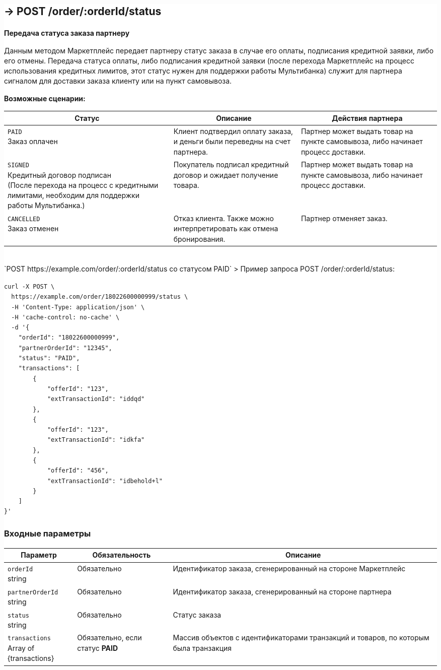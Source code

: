 

## → POST /order/:orderId/status
**Передача статуса заказа партнеру**

Данным методом Маркетплейс передает партнеру статус заказа в случае его оплаты, подписания кредитной заявки, либо его отмены. Передача статуса оплаты, либо подписания кредитной заявки (после перехода Маркетплейс на процесс использования кредитных лимитов, этот статус нужен для поддержки работы Мультибанка) служит для партнера сигналом для доставки заказа клиенту или на пункт самовывоза.

**Возможные сценарии:**

| Статус | Описание | Действия партнера |
|-------------------------------------|----------------------------------------------------------------------|----------------------------------------------------------------------------------|
| `PAID`<br>Заказ оплачен | Клиент подтвердил оплату заказа, и деньги были переведны на счет партнера. | Партнер может выдать товар на пункте самовывоза, либо начинает процесс доставки. |
| `SIGNED`<br>Кредитный договор подписан<br>(После перехода на процесс с кредитными лимитами, необходим для поддержки работы Мультибанка.) | Покупатель подписал кредитный договор и ожидает получение товара. | Партнер может выдать товар на пункте самовывоза, либо начинает процесс доставки. |
| `CANCELLED`<br>Заказ отменен | Отказ клиента. Также можно интерпретировать как отмена бронирования. | Партнер отменяет заказ. |

<br>
`POST https://example.com/order/:orderId/status со статусом PAID`
> Пример запроса POST /order/:orderId/status:

```shell
curl -X POST \
  https://example.com/order/18022600000999/status \
  -H 'Content-Type: application/json' \
  -H 'cache-control: no-cache' \
  -d '{
    "orderId": "18022600000999",
    "partnerOrderId": "12345",
    "status": "PAID",
    "transactions": [
        {
            "offerId": "123",
            "extTransactionId": "iddqd"
        },
        {
            "offerId": "123",
            "extTransactionId": "idkfa"
        },
        {
            "offerId": "456",
            "extTransactionId": "idbehold+l"
        }
    ]
}'
```

### Входные параметры

| Параметр | Обязательность | Описание |
|----------------------------|----------------|-------------------------------------------------------------------------------------------------------------------------|
| `orderId`<br>string | Обязательно | Идентификатор заказа, сгенерированный на стороне Маркетплейс |
| `partnerOrderId`<br>string | Обязательно | Идентификатор заказа, сгенерированный на стороне партнера |
| `status`<br>string | Обязательно | Статус заказа |
| `transactions`<br>Array of {transactions} | Обязательно, если статус **PAID** | Массив объектов с идентификаторами транзакций и товаров, по которым была транзакция |
